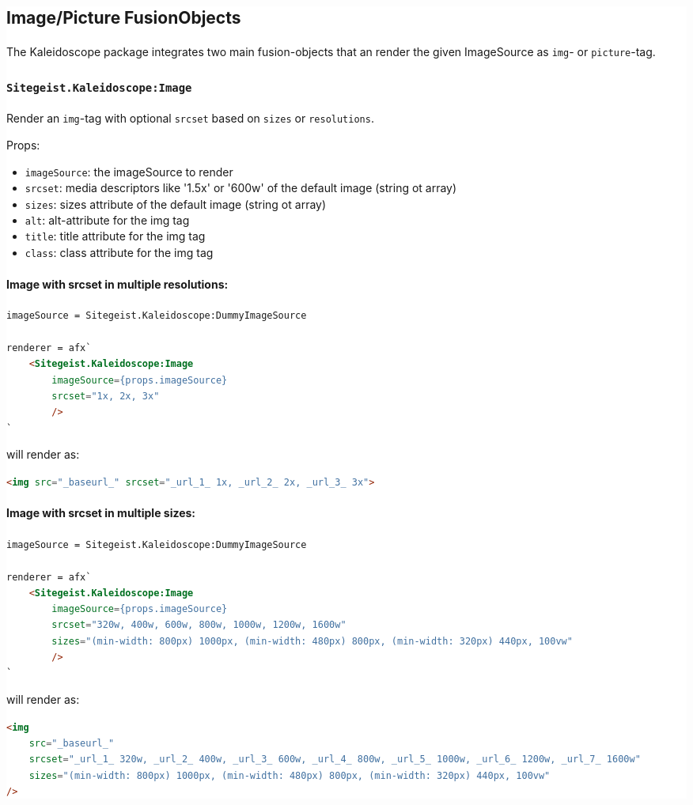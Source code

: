 ## Image/Picture FusionObjects

The Kaleidoscope package integrates two main fusion-objects that an render
the given ImageSource as `img`- or `picture`-tag.

### `Sitegeist.Kaleidoscope:Image`

Render an `img`-tag with optional `srcset` based on `sizes` or `resolutions`.

Props:

- `imageSource`: the imageSource to render
- `srcset`: media descriptors like '1.5x' or '600w' of the default image (string ot array)
- `sizes`: sizes attribute of the default image (string ot array)
- `alt`: alt-attribute for the img tag
- `title`: title attribute for the img tag
- `class`: class attribute for the img tag

#### Image with srcset in multiple resolutions:

```html
imageSource = Sitegeist.Kaleidoscope:DummyImageSource

renderer = afx`
    <Sitegeist.Kaleidoscope:Image
        imageSource={props.imageSource}
        srcset="1x, 2x, 3x"
        />
`
```
will render as:

```html
<img src="_baseurl_" srcset="_url_1_ 1x, _url_2_ 2x, _url_3_ 3x">
```

#### Image with srcset in multiple sizes:

```html
imageSource = Sitegeist.Kaleidoscope:DummyImageSource

renderer = afx`
    <Sitegeist.Kaleidoscope:Image
        imageSource={props.imageSource}
        srcset="320w, 400w, 600w, 800w, 1000w, 1200w, 1600w"
        sizes="(min-width: 800px) 1000px, (min-width: 480px) 800px, (min-width: 320px) 440px, 100vw"
        />
`
```

will render as:

```html
<img
    src="_baseurl_"
    srcset="_url_1_ 320w, _url_2_ 400w, _url_3_ 600w, _url_4_ 800w, _url_5_ 1000w, _url_6_ 1200w, _url_7_ 1600w"
    sizes="(min-width: 800px) 1000px, (min-width: 480px) 800px, (min-width: 320px) 440px, 100vw"
/>
```
